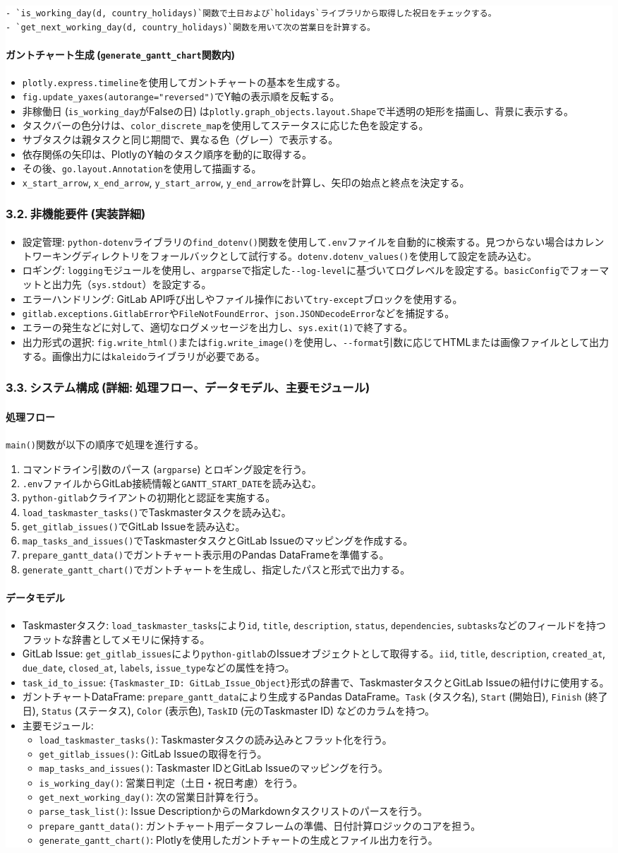     - `is_working_day(d, country_holidays)`関数で土日および`holidays`ライブラリから取得した祝日をチェックする。
    - `get_next_working_day(d, country_holidays)`関数を用いて次の営業日を計算する。

#### ガントチャート生成 (`generate_gantt_chart`関数内)

- `plotly.express.timeline`を使用してガントチャートの基本を生成する。
- `fig.update_yaxes(autorange="reversed")`でY軸の表示順を反転する。
- 非稼働日 (`is_working_day`がFalseの日) は`plotly.graph_objects.layout.Shape`で半透明の矩形を描画し、背景に表示する。
- タスクバーの色分けは、`color_discrete_map`を使用してステータスに応じた色を設定する。
- サブタスクは親タスクと同じ期間で、異なる色（グレー）で表示する。
- 依存関係の矢印は、PlotlyのY軸のタスク順序を動的に取得する。
- その後、`go.layout.Annotation`を使用して描画する。
- `x_start_arrow`, `x_end_arrow`, `y_start_arrow`, `y_end_arrow`を計算し、矢印の始点と終点を決定する。

### 3.2. 非機能要件 (実装詳細)

- 設定管理: `python-dotenv`ライブラリの`find_dotenv()`関数を使用して`.env`ファイルを自動的に検索する。見つからない場合はカレントワーキングディレクトリをフォールバックとして試行する。`dotenv.dotenv_values()`を使用して設定を読み込む。
- ロギング: `logging`モジュールを使用し、`argparse`で指定した`--log-level`に基づいてログレベルを設定する。`basicConfig`でフォーマットと出力先（`sys.stdout`）を設定する。
- エラーハンドリング: GitLab API呼び出しやファイル操作において`try-except`ブロックを使用する。
- `gitlab.exceptions.GitlabError`や`FileNotFoundError`、`json.JSONDecodeError`などを捕捉する。
- エラーの発生などに対して、適切なログメッセージを出力し、`sys.exit(1)`で終了する。
- 出力形式の選択: `fig.write_html()`または`fig.write_image()`を使用し、`--format`引数に応じてHTMLまたは画像ファイルとして出力する。画像出力には`kaleido`ライブラリが必要である。

### 3.3. システム構成 (詳細: 処理フロー、データモデル、主要モジュール)

#### 処理フロー

`main()`関数が以下の順序で処理を進行する。

  1. コマンドライン引数のパース (`argparse`) とロギング設定を行う。
  2. `.env`ファイルからGitLab接続情報と`GANTT_START_DATE`を読み込む。
  3. `python-gitlab`クライアントの初期化と認証を実施する。
  4. `load_taskmaster_tasks()`でTaskmasterタスクを読み込む。
  5. `get_gitlab_issues()`でGitLab Issueを読み込む。
  6. `map_tasks_and_issues()`でTaskmasterタスクとGitLab Issueのマッピングを作成する。
  7. `prepare_gantt_data()`でガントチャート表示用のPandas DataFrameを準備する。
  8. `generate_gantt_chart()`でガントチャートを生成し、指定したパスと形式で出力する。

#### データモデル

- Taskmasterタスク: `load_taskmaster_tasks`により`id`, `title`, `description`, `status`, `dependencies`, `subtasks`などのフィールドを持つフラットな辞書としてメモリに保持する。
- GitLab Issue: `get_gitlab_issues`により`python-gitlab`のIssueオブジェクトとして取得する。`iid`, `title`, `description`, `created_at`, `due_date`, `closed_at`, `labels`, `issue_type`などの属性を持つ。
- `task_id_to_issue`: `{Taskmaster_ID: GitLab_Issue_Object}`形式の辞書で、TaskmasterタスクとGitLab Issueの紐付けに使用する。
- ガントチャートDataFrame: `prepare_gantt_data`により生成するPandas DataFrame。`Task` (タスク名), `Start` (開始日), `Finish` (終了日), `Status` (ステータス), `Color` (表示色), `TaskID` (元のTaskmaster ID) などのカラムを持つ。
- 主要モジュール:
  - `load_taskmaster_tasks()`: Taskmasterタスクの読み込みとフラット化を行う。
  - `get_gitlab_issues()`: GitLab Issueの取得を行う。
  - `map_tasks_and_issues()`: Taskmaster IDとGitLab Issueのマッピングを行う。
  - `is_working_day()`: 営業日判定（土日・祝日考慮）を行う。
  - `get_next_working_day()`: 次の営業日計算を行う。
  - `parse_task_list()`: Issue DescriptionからのMarkdownタスクリストのパースを行う。
  - `prepare_gantt_data()`: ガントチャート用データフレームの準備、日付計算ロジックのコアを担う。
  - `generate_gantt_chart()`: Plotlyを使用したガントチャートの生成とファイル出力を行う。
